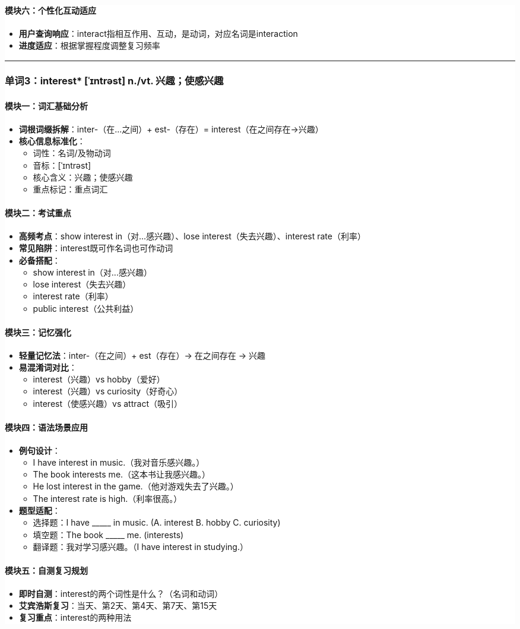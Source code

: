 #### 模块六：个性化互动适应

- **用户查询响应**：interact指相互作用、互动，是动词，对应名词是interaction
- **进度适应**：根据掌握程度调整复习频率

---

### 单词3：interest* [ˈɪntrəst] n./vt. 兴趣；使感兴趣

#### 模块一：词汇基础分析

- **词根词缀拆解**：inter-（在...之间）+ est-（存在）= interest（在之间存在→兴趣）
- **核心信息标准化**：
  - 词性：名词/及物动词
  - 音标：[ˈɪntrəst]
  - 核心含义：兴趣；使感兴趣
  - 重点标记：重点词汇

#### 模块二：考试重点

- **高频考点**：show interest in（对...感兴趣）、lose interest（失去兴趣）、interest rate（利率）
- **常见陷阱**：interest既可作名词也可作动词
- **必备搭配**：
  - show interest in（对...感兴趣）
  - lose interest（失去兴趣）
  - interest rate（利率）
  - public interest（公共利益）

#### 模块三：记忆强化

- **轻量记忆法**：inter-（在之间）+ est（存在）→ 在之间存在 → 兴趣
- **易混淆词对比**：
  - interest（兴趣）vs hobby（爱好）
  - interest（兴趣）vs curiosity（好奇心）
  - interest（使感兴趣）vs attract（吸引）

#### 模块四：语法场景应用

- **例句设计**：
  - I have interest in music.（我对音乐感兴趣。）
  - The book interests me.（这本书让我感兴趣。）
  - He lost interest in the game.（他对游戏失去了兴趣。）
  - The interest rate is high.（利率很高。）
- **题型适配**：
  - 选择题：I have _____ in music. (A. interest B. hobby C. curiosity)
  - 填空题：The book _____ me. (interests)
  - 翻译题：我对学习感兴趣。（I have interest in studying.）

#### 模块五：自测复习规划

- **即时自测**：interest的两个词性是什么？（名词和动词）
- **艾宾浩斯复习**：当天、第2天、第4天、第7天、第15天
- **复习重点**：interest的两种用法
